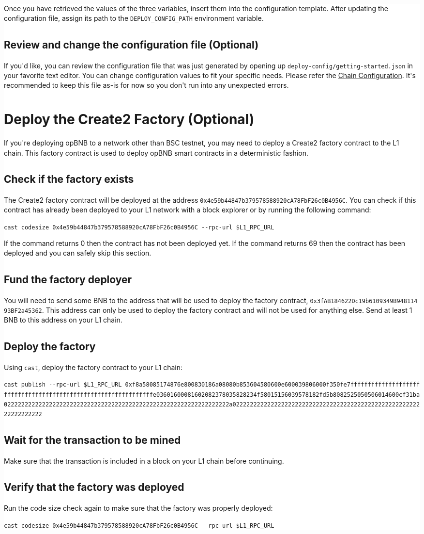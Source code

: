 Once you have retrieved the values of the three variables, insert them into the configuration template. After updating the configuration file, assign its path to the `DEPLOY_CONFIG_PATH` environment variable.


## Review and change the configuration file (Optional)

If you'd like, you can review the configuration file that was just generated by opening up `deploy-config/getting-started.json` in your favorite text editor. 
You can change configuration values to fit your specific needs. Please refer the [Chain Configuration](./Chain-Configuration.md).
It's recommended to keep this file as-is for now so you don't run into any unexpected errors.


# Deploy the Create2 Factory (Optional)
If you're deploying opBNB to a network other than BSC testnet, you may need to deploy a Create2 factory contract to the L1 chain. This factory contract is used to deploy opBNB smart contracts in a deterministic fashion.

## Check if the factory exists

The Create2 factory contract will be deployed at the address `0x4e59b44847b379578588920cA78FbF26c0B4956C`. You can check if this contract has already been deployed to your L1 network with a block explorer or by running the following command:
```
cast codesize 0x4e59b44847b379578588920cA78FbF26c0B4956C --rpc-url $L1_RPC_URL
```
If the command returns 0 then the contract has not been deployed yet. If the command returns 69 then the contract has been deployed and you can safely skip this section.

## Fund the factory deployer

You will need to send some BNB to the address that will be used to deploy the factory contract, `0x3fAB184622Dc19b6109349B94811493BF2a45362`. This address can only be used to deploy the factory contract and will not be used for anything else. Send at least 1 BNB to this address on your L1 chain.

## Deploy the factory
Using `cast`, deploy the factory contract to your L1 chain:
```
cast publish --rpc-url $L1_RPC_URL 0xf8a58085174876e800830186a08080b853604580600e600039806000f350fe7fffffffffffffffffffffffffffffffffffffffffffffffffffffffffffffffe03601600081602082378035828234f58015156039578182fd5b8082525050506014600cf31ba02222222222222222222222222222222222222222222222222222222222222222a02222222222222222222222222222222222222222222222222222222222222222 
```

## Wait for the transaction to be mined
Make sure that the transaction is included in a block on your L1 chain before continuing.


## Verify that the factory was deployed
Run the code size check again to make sure that the factory was properly deployed:
```
cast codesize 0x4e59b44847b379578588920cA78FbF26c0B4956C --rpc-url $L1_RPC_URL
```
